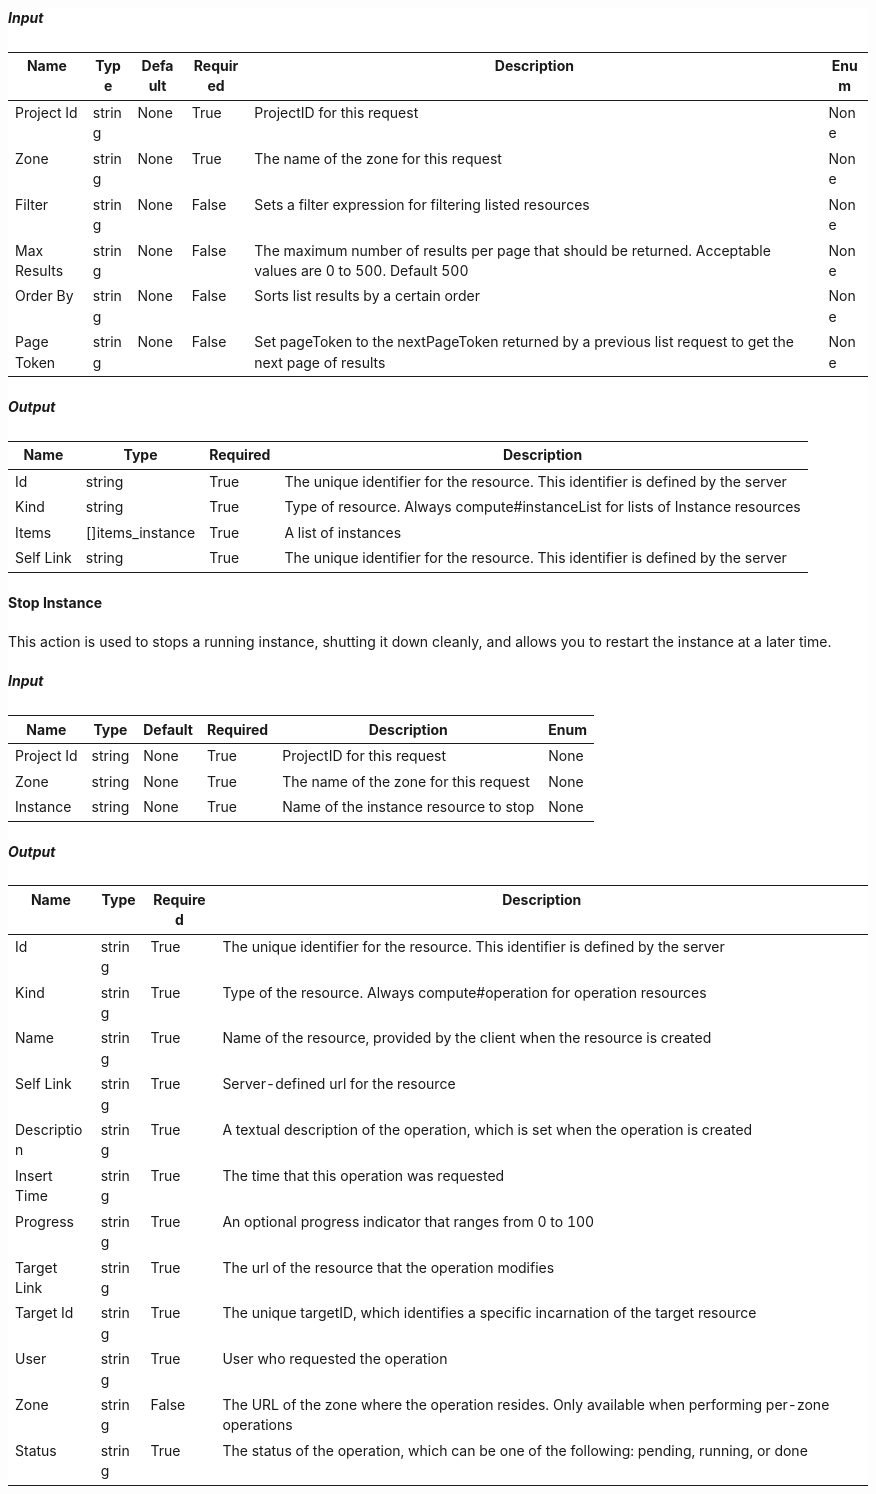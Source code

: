 ##### Input

|Name|Type|Default|Required|Description|Enum|
|----|----|-------|--------|-----------|----|
|Project Id|string|None|True|ProjectID for this request|None|
|Zone|string|None|True|The name of the zone for this request|None|
|Filter|string|None|False|Sets a filter expression for filtering listed resources|None|
|Max Results|string|None|False|The maximum number of results per page that should be returned. Acceptable values are 0 to 500. Default 500|None|
|Order By|string|None|False|Sorts list results by a certain order|None|
|Page Token|string|None|False|Set pageToken to the nextPageToken returned by a previous list request to get the next page of results|None|

##### Output

|Name|Type|Required|Description|
|----|----|--------|-----------|
|Id|string|True|The unique identifier for the resource. This identifier is defined by the server|
|Kind|string|True|Type of resource. Always compute#instanceList for lists of Instance resources|
|Items|[]items_instance|True|A list of instances|
|Self Link|string|True|The unique identifier for the resource. This identifier is defined by the server|

#### Stop Instance

This action is used to stops a running instance, shutting it down cleanly, and allows you to restart the instance at a later time.

##### Input

|Name|Type|Default|Required|Description|Enum|
|----|----|-------|--------|-----------|----|
|Project Id|string|None|True|ProjectID for this request|None|
|Zone|string|None|True|The name of the zone for this request|None|
|Instance|string|None|True|Name of the instance resource to stop|None|

##### Output

|Name|Type|Required|Description|
|----|----|--------|-----------|
|Id|string|True|The unique identifier for the resource. This identifier is defined by the server|
|Kind|string|True|Type of the resource. Always compute#operation for operation resources|
|Name|string|True|Name of the resource, provided by the client when the resource is created|
|Self Link|string|True|Server-defined url for the resource|
|Description|string|True|A textual description of the operation, which is set when the operation is created|
|Insert Time|string|True|The time that this operation was requested|
|Progress|string|True|An optional progress indicator that ranges from 0 to 100|
|Target Link|string|True|The url of the resource that the operation modifies|
|Target Id|string|True|The unique targetID, which identifies a specific incarnation of the target resource|
|User|string|True|User who requested the operation|
|Zone|string|False|The URL of the zone where the operation resides. Only available when performing per-zone operations|
|Status|string|True|The status of the operation, which can be one of the following: pending, running, or done|